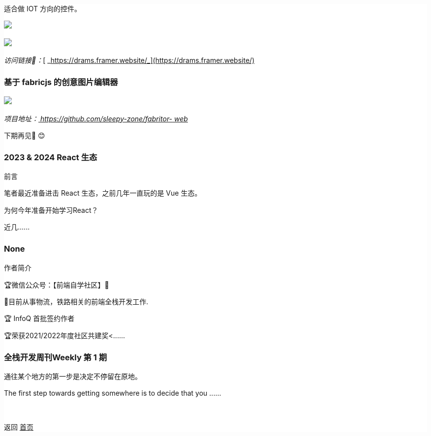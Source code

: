 适合做 IOT 方向的控件。

![](https://static.xiaobot.net/file/2024-04-13/524641/480960fbc429e4a4ea31db6e51ecfffb.png)

![](https://static.xiaobot.net/file/2024-04-13/524641/29e00e1559cbcc2063153e87ce6f789c.png)

 _访问链接🔗：_[ _https://drams.framer.website/_](https://drams.framer.website/)

### 基于 fabricjs 的创意图片编辑器

![](https://static.xiaobot.net/file/2024-04-13/524641/189fac1c791dbaeb9a656dbea460e28f.png)

 _项目地址：_[ _https://github.com/sleepy-zone/fabritor-
web_](https://github.com/sleepy-zone/fabritor-web)

下期再见👋 😊

### 2023 & 2024 React 生态

前言

笔者最近准备进击 React 生态，之前几年一直玩的是 Vue 生态。

为何今年准备开始学习React？

近几......

### None

作者简介

🏆微信公众号：【前端自学社区】

🏅目前从事物流，铁路相关的前端全栈开发工作.

🏆 InfoQ 首批签约作者

🏆荣获2021/2022年度社区共建奖<......

### 全栈开发周刊Weekly 第 1 期

通往某个地方的第一步是决定不停留在原地。

The first step towards getting somewhere is to decide that you ......


<a href="https://github.com/Reno9527/awesome-xiaobot" style="color: white; text-decoration: none;">awesome-xiaobot</a>

返回 [首页](../README.md)
